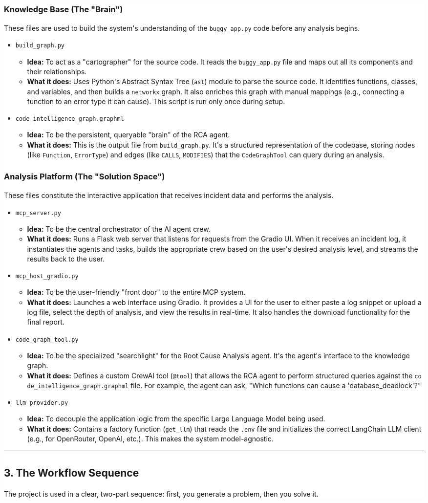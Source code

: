 ### Knowledge Base (The "Brain")
These files are used to build the system's understanding of the `buggy_app.py` code before any analysis begins.

* `build_graph.py`
    * **Idea:** To act as a "cartographer" for the source code. It reads the `buggy_app.py` file and maps out all its components and their relationships.
    * **What it does:** Uses Python's Abstract Syntax Tree (`ast`) module to parse the source code. It identifies functions, classes, and variables, and then builds a `networkx` graph. It also enriches this graph with manual mappings (e.g., connecting a function to an error type it can cause). This script is run only once during setup.

* `code_intelligence_graph.graphml`
    * **Idea:** To be the persistent, queryable "brain" of the RCA agent.
    * **What it does:** This is the output file from `build_graph.py`. It's a structured representation of the codebase, storing nodes (like `Function`, `ErrorType`) and edges (like `CALLS`, `MODIFIES`) that the `CodeGraphTool` can query during an analysis.

### Analysis Platform (The "Solution Space")
These files constitute the interactive application that receives incident data and performs the analysis.

* `mcp_server.py`
    * **Idea:** To be the central orchestrator of the AI agent crew.
    * **What it does:** Runs a Flask web server that listens for requests from the Gradio UI. When it receives an incident log, it instantiates the agents and tasks, builds the appropriate crew based on the user's desired analysis level, and streams the results back to the user.

* `mcp_host_gradio.py`
    * **Idea:** To be the user-friendly "front door" to the entire MCP system.
    * **What it does:** Launches a web interface using Gradio. It provides a UI for the user to either paste a log snippet or upload a log file, select the depth of analysis, and view the results in real-time. It also handles the download functionality for the final report.

* `code_graph_tool.py`
    * **Idea:** To be the specialized "searchlight" for the Root Cause Analysis agent. It's the agent's interface to the knowledge graph.
    * **What it does:** Defines a custom CrewAI tool (`@tool`) that allows the RCA agent to perform structured queries against the `code_intelligence_graph.graphml` file. For example, the agent can ask, "Which functions can cause a 'database_deadlock'?"

* `llm_provider.py`
    * **Idea:** To decouple the application logic from the specific Large Language Model being used.
    * **What it does:** Contains a factory function (`get_llm`) that reads the `.env` file and initializes the correct LangChain LLM client (e.g., for OpenRouter, OpenAI, etc.). This makes the system model-agnostic.

---
## 3. The Workflow Sequence

The project is used in a clear, two-part sequence: first, you generate a problem, then you solve it.
